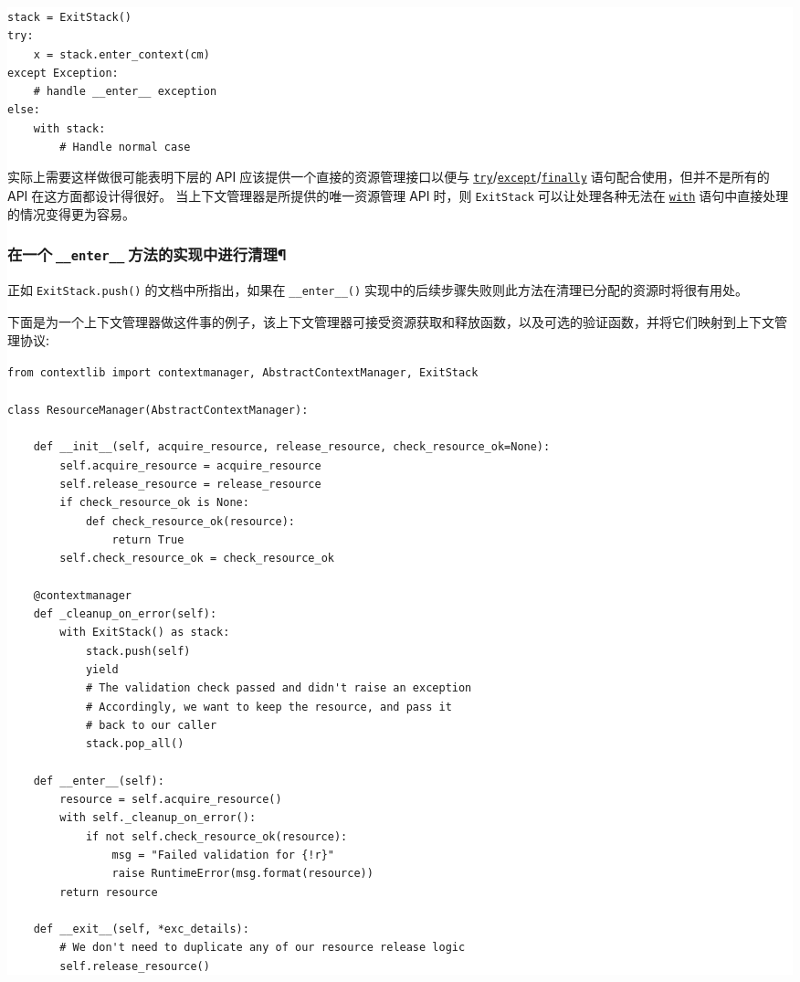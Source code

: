     
    
~~~
stack = ExitStack()
try:
    x = stack.enter_context(cm)
except Exception:
    # handle __enter__ exception
else:
    with stack:
        # Handle normal case
~~~

实际上需要这样做很可能表明下层的 API 应该提供一个直接的资源管理接口以便与 [`try`](8.%20复合语句.md#try)/[`except`](8.%20复合语句.md#except)/[`finally`](8.%20复合语句.md#finally) 语句配合使用，但并不是所有的 API 在这方面都设计得很好。 当上下文管理器是所提供的唯一资源管理 API 时，则 `ExitStack` 可以让处理各种无法在 [`with`](8.%20复合语句.md#with) 语句中直接处理的情况变得更为容易。

### 在一个 `__enter__` 方法的实现中进行清理¶

正如 `ExitStack.push()` 的文档中所指出，如果在 `__enter__()` 实现中的后续步骤失败则此方法在清理已分配的资源时将很有用处。

下面是为一个上下文管理器做这件事的例子，该上下文管理器可接受资源获取和释放函数，以及可选的验证函数，并将它们映射到上下文管理协议:

    
    
~~~
from contextlib import contextmanager, AbstractContextManager, ExitStack

class ResourceManager(AbstractContextManager):

    def __init__(self, acquire_resource, release_resource, check_resource_ok=None):
        self.acquire_resource = acquire_resource
        self.release_resource = release_resource
        if check_resource_ok is None:
            def check_resource_ok(resource):
                return True
        self.check_resource_ok = check_resource_ok

    @contextmanager
    def _cleanup_on_error(self):
        with ExitStack() as stack:
            stack.push(self)
            yield
            # The validation check passed and didn't raise an exception
            # Accordingly, we want to keep the resource, and pass it
            # back to our caller
            stack.pop_all()

    def __enter__(self):
        resource = self.acquire_resource()
        with self._cleanup_on_error():
            if not self.check_resource_ok(resource):
                msg = "Failed validation for {!r}"
                raise RuntimeError(msg.format(resource))
        return resource

    def __exit__(self, *exc_details):
        # We don't need to duplicate any of our resource release logic
        self.release_resource()
~~~
